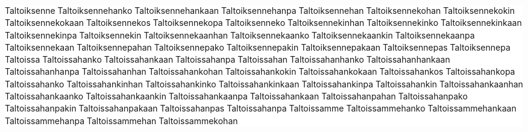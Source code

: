 Taltoiksenne
Taltoiksennehanko
Taltoiksennehankaan
Taltoiksennehanpa
Taltoiksennehan
Taltoiksennekohan
Taltoiksennekokin
Taltoiksennekokaan
Taltoiksennekos
Taltoiksennekopa
Taltoiksenneko
Taltoiksennekinhan
Taltoiksennekinko
Taltoiksennekinkaan
Taltoiksennekinpa
Taltoiksennekin
Taltoiksennekaanhan
Taltoiksennekaanko
Taltoiksennekaankin
Taltoiksennekaanpa
Taltoiksennekaan
Taltoiksennepahan
Taltoiksennepako
Taltoiksennepakin
Taltoiksennepakaan
Taltoiksennepas
Taltoiksennepa
Taltoissa
Taltoissahanko
Taltoissahankaan
Taltoissahanpa
Taltoissahan
Taltoissahanhanko
Taltoissahanhankaan
Taltoissahanhanpa
Taltoissahanhan
Taltoissahankohan
Taltoissahankokin
Taltoissahankokaan
Taltoissahankos
Taltoissahankopa
Taltoissahanko
Taltoissahankinhan
Taltoissahankinko
Taltoissahankinkaan
Taltoissahankinpa
Taltoissahankin
Taltoissahankaanhan
Taltoissahankaanko
Taltoissahankaankin
Taltoissahankaanpa
Taltoissahankaan
Taltoissahanpahan
Taltoissahanpako
Taltoissahanpakin
Taltoissahanpakaan
Taltoissahanpas
Taltoissahanpa
Taltoissamme
Taltoissammehanko
Taltoissammehankaan
Taltoissammehanpa
Taltoissammehan
Taltoissammekohan
